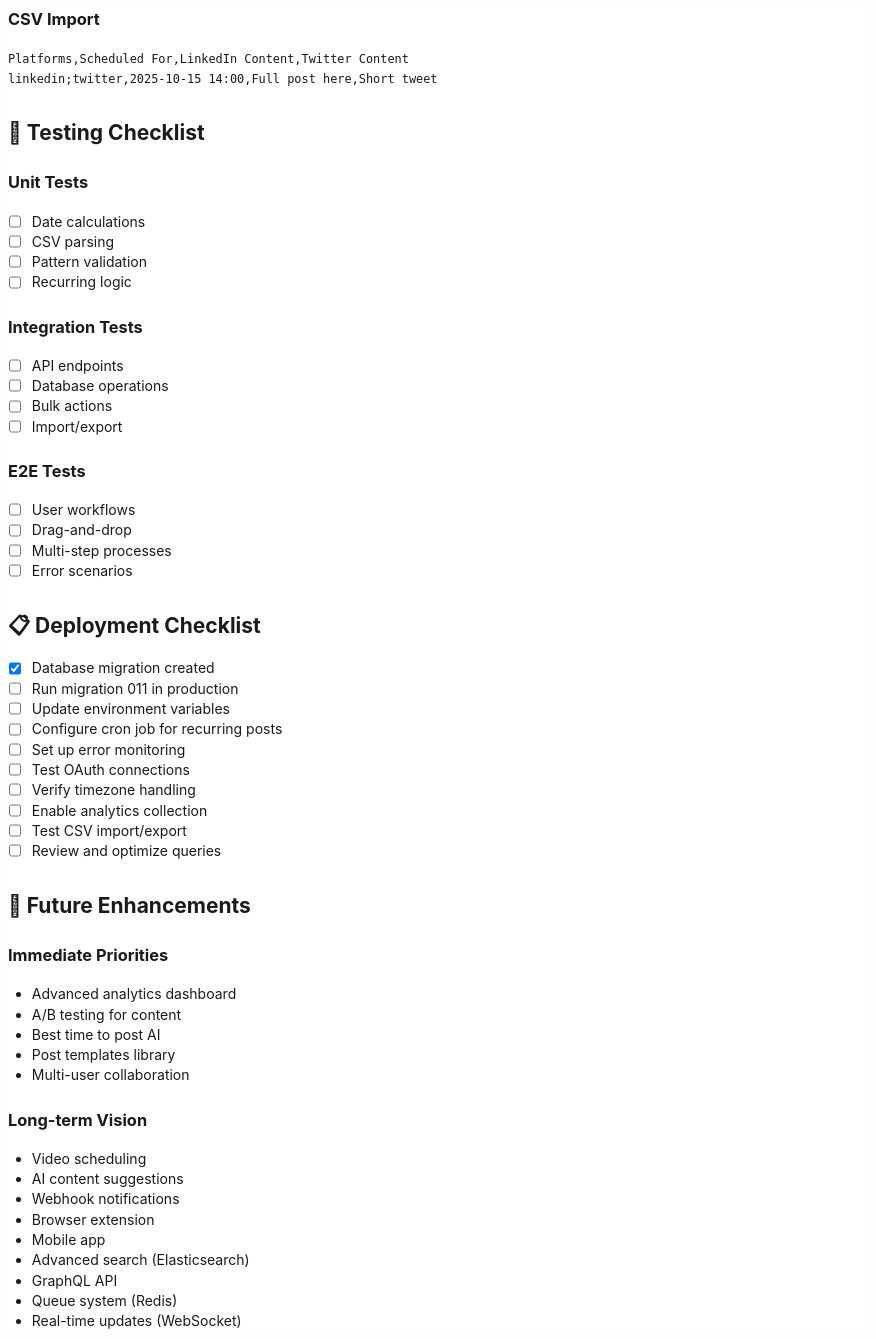 ### CSV Import
```csv
Platforms,Scheduled For,LinkedIn Content,Twitter Content
linkedin;twitter,2025-10-15 14:00,Full post here,Short tweet
```

## 🧪 Testing Checklist

### Unit Tests
- [ ] Date calculations
- [ ] CSV parsing
- [ ] Pattern validation
- [ ] Recurring logic

### Integration Tests
- [ ] API endpoints
- [ ] Database operations
- [ ] Bulk actions
- [ ] Import/export

### E2E Tests
- [ ] User workflows
- [ ] Drag-and-drop
- [ ] Multi-step processes
- [ ] Error scenarios

## 📋 Deployment Checklist

- [x] Database migration created
- [ ] Run migration 011 in production
- [ ] Update environment variables
- [ ] Configure cron job for recurring posts
- [ ] Set up error monitoring
- [ ] Test OAuth connections
- [ ] Verify timezone handling
- [ ] Enable analytics collection
- [ ] Test CSV import/export
- [ ] Review and optimize queries

## 🔮 Future Enhancements

### Immediate Priorities
- Advanced analytics dashboard
- A/B testing for content
- Best time to post AI
- Post templates library
- Multi-user collaboration

### Long-term Vision
- Video scheduling
- AI content suggestions
- Webhook notifications
- Browser extension
- Mobile app
- Advanced search (Elasticsearch)
- GraphQL API
- Queue system (Redis)
- Real-time updates (WebSocket)
